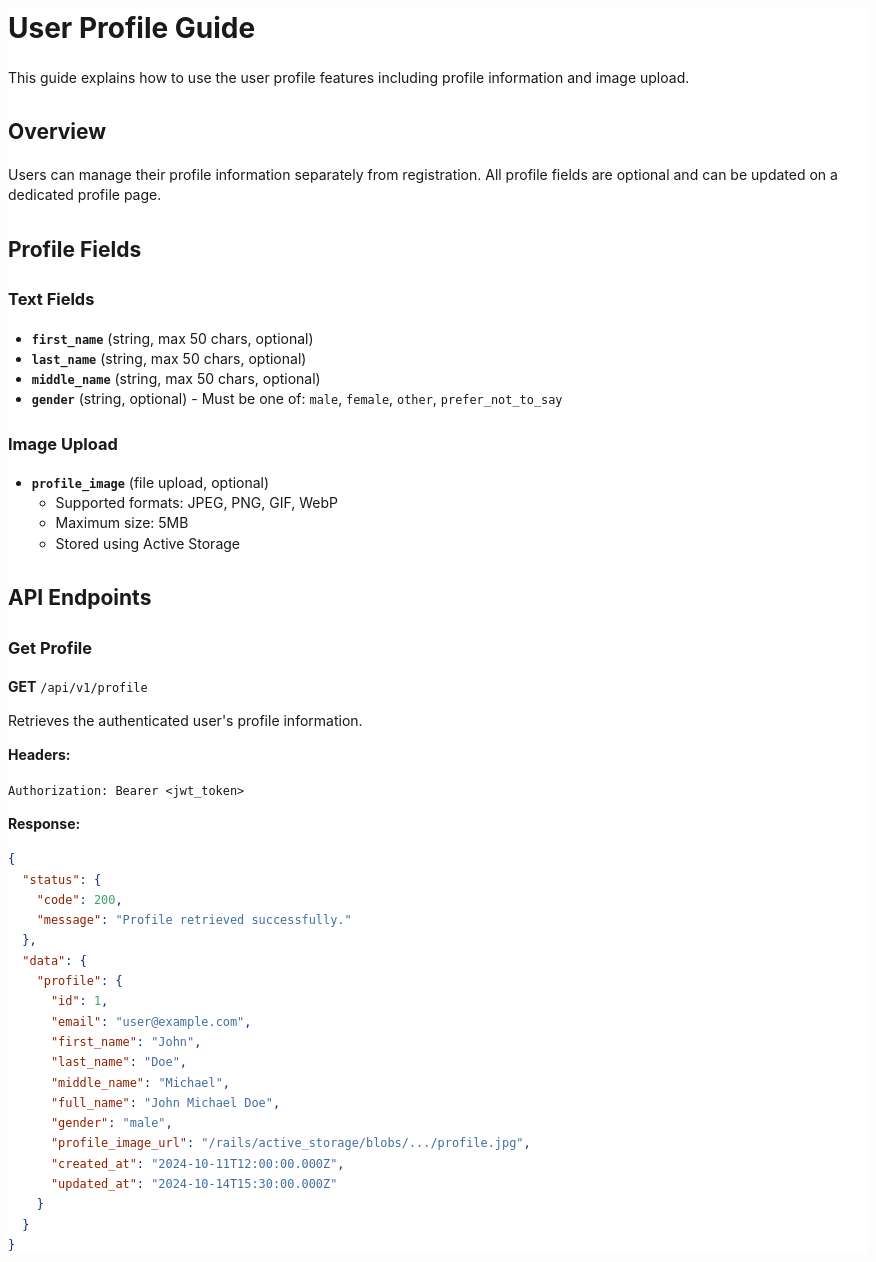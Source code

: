 # User Profile Guide

This guide explains how to use the user profile features including profile information and image upload.

## Overview

Users can manage their profile information separately from registration. All profile fields are optional and can be updated on a dedicated profile page.

## Profile Fields

### Text Fields
- **`first_name`** (string, max 50 chars, optional)
- **`last_name`** (string, max 50 chars, optional)
- **`middle_name`** (string, max 50 chars, optional)
- **`gender`** (string, optional) - Must be one of: `male`, `female`, `other`, `prefer_not_to_say`

### Image Upload
- **`profile_image`** (file upload, optional)
  - Supported formats: JPEG, PNG, GIF, WebP
  - Maximum size: 5MB
  - Stored using Active Storage

## API Endpoints

### Get Profile
**GET** `/api/v1/profile`

Retrieves the authenticated user's profile information.

**Headers:**
```
Authorization: Bearer <jwt_token>
```

**Response:**
```json
{
  "status": {
    "code": 200,
    "message": "Profile retrieved successfully."
  },
  "data": {
    "profile": {
      "id": 1,
      "email": "user@example.com",
      "first_name": "John",
      "last_name": "Doe",
      "middle_name": "Michael",
      "full_name": "John Michael Doe",
      "gender": "male",
      "profile_image_url": "/rails/active_storage/blobs/.../profile.jpg",
      "created_at": "2024-10-11T12:00:00.000Z",
      "updated_at": "2024-10-14T15:30:00.000Z"
    }
  }
}
```
